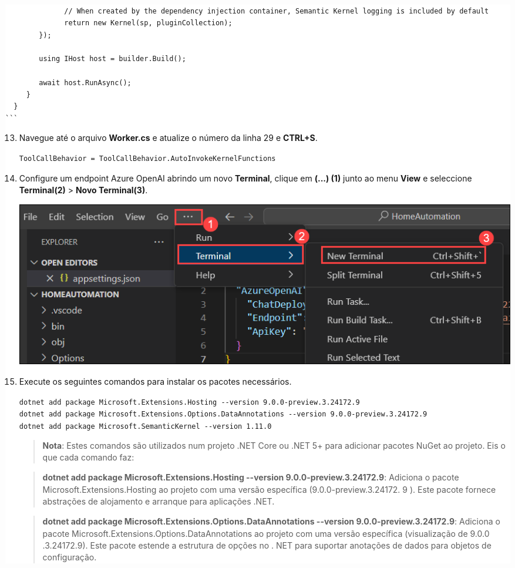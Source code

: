                   // When created by the dependency injection container, Semantic Kernel logging is included by default
                  return new Kernel(sp, pluginCollection);
            });
   
            using IHost host = builder.Build();
   
            await host.RunAsync();
         }
      }
    ```

13. Navegue até o arquivo **Worker.cs** e atualize o número da linha 29 e **CTRL+S**.

    ```
    ToolCallBehavior = ToolCallBehavior.AutoInvokeKernelFunctions
    ```

14. Configure um endpoint Azure OpenAI abrindo um novo **Terminal**, clique em **(...) (1)** junto ao menu **View** e seleccione **Terminal(2)** > **Novo Terminal(3)**.

    ![](../Media/semtic-newterminal.png)

15. Execute os seguintes comandos para instalar os pacotes necessários.

    ```
    dotnet add package Microsoft.Extensions.Hosting --version 9.0.0-preview.3.24172.9
    dotnet add package Microsoft.Extensions.Options.DataAnnotations --version 9.0.0-preview.3.24172.9
    dotnet add package Microsoft.SemanticKernel --version 1.11.0
    ```
    
    >**Nota**: Estes comandos são utilizados num projeto .NET Core ou .NET 5+ para adicionar pacotes NuGet ao projeto. Eis o que cada comando faz:

    > **dotnet add package Microsoft.Extensions.Hosting --version 9.0.0-preview.3.24172.9**: Adiciona o pacote Microsoft.Extensions.Hosting ao projeto com uma versão específica (9.0.0-preview.3.24172. 9 ). Este pacote fornece abstrações de alojamento e arranque para aplicações .NET.

    > **dotnet add package Microsoft.Extensions.Options.DataAnnotations --version 9.0.0-preview.3.24172.9**: Adiciona o pacote Microsoft.Extensions.Options.DataAnnotations ao projeto com uma versão específica (visualização de 9.0.0 .3.24172.9). Este pacote estende a estrutura de opções no . NET para suportar anotações de dados para objetos de configuração.
